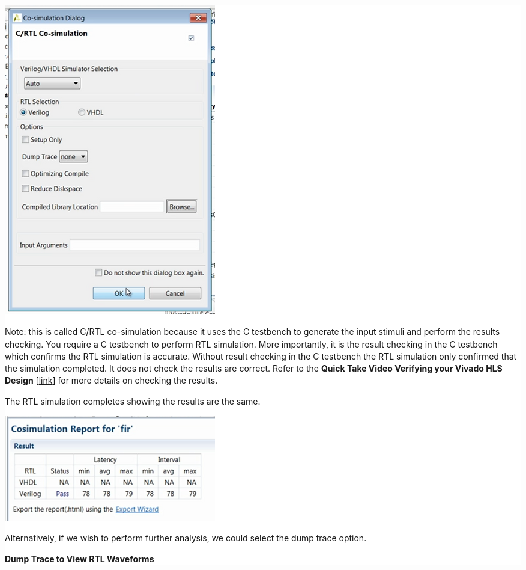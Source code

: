 ![start_c_rtl_co_simulation_58](start_c_rtl_co_simulation_58.png)

Note: this is called C/RTL co-simulation because it uses the C testbench to generate the input stimuli and perform the results checking. You require a C testbench to perform RTL simulation. More importantly, it is the result checking in the C testbench which confirms the RTL simulation is accurate. Without result checking in the C testbench the RTL simulation only confirmed that the simulation completed. It does not check the results are correct. Refer to the **Quick Take Video Verifying your Vivado HLS Design** \[[<u><span>link</span></u>](https://www.xilinx.com/video/hardware/verifying-your-vivado-hls-design.html)\] for more details on checking the results.

The RTL simulation completes showing the results are the same.

![cosimulation_report_fir_59](cosimulation_report_fir_59.png)

Alternatively, if we wish to perform further analysis, we could select the dump trace option.

**<u><span>Dump Trace to View RTL Waveforms</span></u>**
